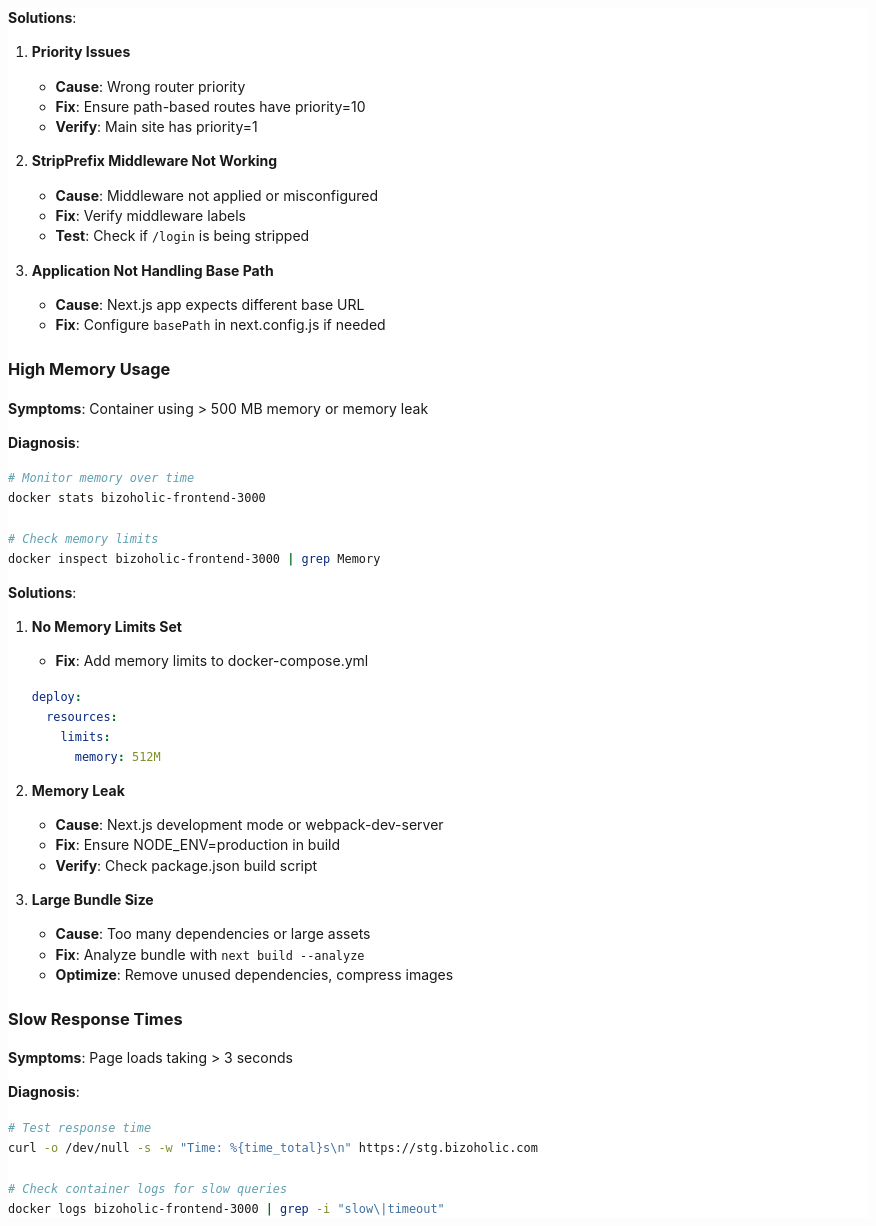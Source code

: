 **Solutions**:

1. **Priority Issues**
   - **Cause**: Wrong router priority
   - **Fix**: Ensure path-based routes have priority=10
   - **Verify**: Main site has priority=1

2. **StripPrefix Middleware Not Working**
   - **Cause**: Middleware not applied or misconfigured
   - **Fix**: Verify middleware labels
   - **Test**: Check if `/login` is being stripped

3. **Application Not Handling Base Path**
   - **Cause**: Next.js app expects different base URL
   - **Fix**: Configure `basePath` in next.config.js if needed

### High Memory Usage

**Symptoms**: Container using > 500 MB memory or memory leak

**Diagnosis**:
```bash
# Monitor memory over time
docker stats bizoholic-frontend-3000

# Check memory limits
docker inspect bizoholic-frontend-3000 | grep Memory
```

**Solutions**:

1. **No Memory Limits Set**
   - **Fix**: Add memory limits to docker-compose.yml
   ```yaml
   deploy:
     resources:
       limits:
         memory: 512M
   ```

2. **Memory Leak**
   - **Cause**: Next.js development mode or webpack-dev-server
   - **Fix**: Ensure NODE_ENV=production in build
   - **Verify**: Check package.json build script

3. **Large Bundle Size**
   - **Cause**: Too many dependencies or large assets
   - **Fix**: Analyze bundle with `next build --analyze`
   - **Optimize**: Remove unused dependencies, compress images

### Slow Response Times

**Symptoms**: Page loads taking > 3 seconds

**Diagnosis**:
```bash
# Test response time
curl -o /dev/null -s -w "Time: %{time_total}s\n" https://stg.bizoholic.com

# Check container logs for slow queries
docker logs bizoholic-frontend-3000 | grep -i "slow\|timeout"
```
